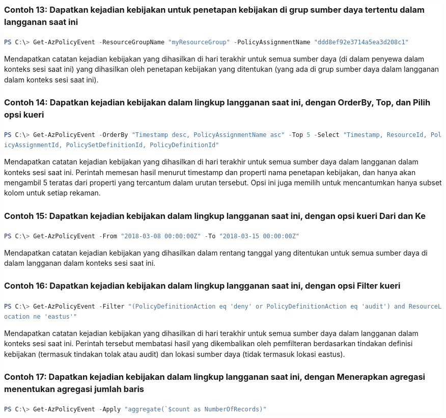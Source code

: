 ### Contoh 13: Dapatkan kejadian kebijakan untuk penetapan kebijakan di grup sumber daya tertentu dalam langganan saat ini
```powershell
PS C:\> Get-AzPolicyEvent -ResourceGroupName "myResourceGroup" -PolicyAssignmentName "ddd8ef92e3714a5ea3d208c1"
```

Mendapatkan catatan kejadian kebijakan yang dihasilkan di hari terakhir untuk semua sumber daya (di dalam penyewa dalam konteks sesi saat ini) yang dihasilkan oleh penetapan kebijakan yang ditentukan (yang ada di grup sumber daya dalam langganan dalam konteks sesi saat ini).

### Contoh 14: Dapatkan kejadian kebijakan dalam lingkup langganan saat ini, dengan OrderBy, Top, dan Pilih opsi kueri
```powershell
PS C:\> Get-AzPolicyEvent -OrderBy "Timestamp desc, PolicyAssignmentName asc" -Top 5 -Select "Timestamp, ResourceId, PolicyAssignmentId, PolicySetDefinitionId, PolicyDefinitionId"
```

Mendapatkan catatan kejadian kebijakan yang dihasilkan di hari terakhir untuk semua sumber daya dalam langganan dalam konteks sesi saat ini. Perintah memesan hasil menurut timestamp dan properti nama penetapan kebijakan, dan hanya akan mengambil 5 teratas dari properti yang tercantum dalam urutan tersebut.
Opsi ini juga memilih untuk mencantumkan hanya subset kolom untuk setiap rekaman.

### Contoh 15: Dapatkan kejadian kebijakan dalam lingkup langganan saat ini, dengan opsi kueri Dari dan Ke
```powershell
PS C:\> Get-AzPolicyEvent -From "2018-03-08 00:00:00Z" -To "2018-03-15 00:00:00Z"
```

Mendapatkan catatan kejadian kebijakan yang dihasilkan dalam rentang tanggal yang ditentukan untuk semua sumber daya di dalam langganan dalam konteks sesi saat ini.

### Contoh 16: Dapatkan kejadian kebijakan dalam lingkup langganan saat ini, dengan opsi Filter kueri
```powershell
PS C:\> Get-AzPolicyEvent -Filter "(PolicyDefinitionAction eq 'deny' or PolicyDefinitionAction eq 'audit') and ResourceLocation ne 'eastus'"
```

Mendapatkan catatan kejadian kebijakan yang dihasilkan di hari terakhir untuk semua sumber daya dalam langganan dalam konteks sesi saat ini.
Perintah tersebut membatasi hasil yang dikembalikan oleh pemfilteran berdasarkan tindakan definisi kebijakan (termasuk tindakan tolak atau audit) dan lokasi sumber daya (tidak termasuk lokasi eastus).

### Contoh 17: Dapatkan kejadian kebijakan dalam lingkup langganan saat ini, dengan Menerapkan agregasi menentukan agregasi jumlah baris
```powershell
PS C:\> Get-AzPolicyEvent -Apply "aggregate(`$count as NumberOfRecords)"
```
